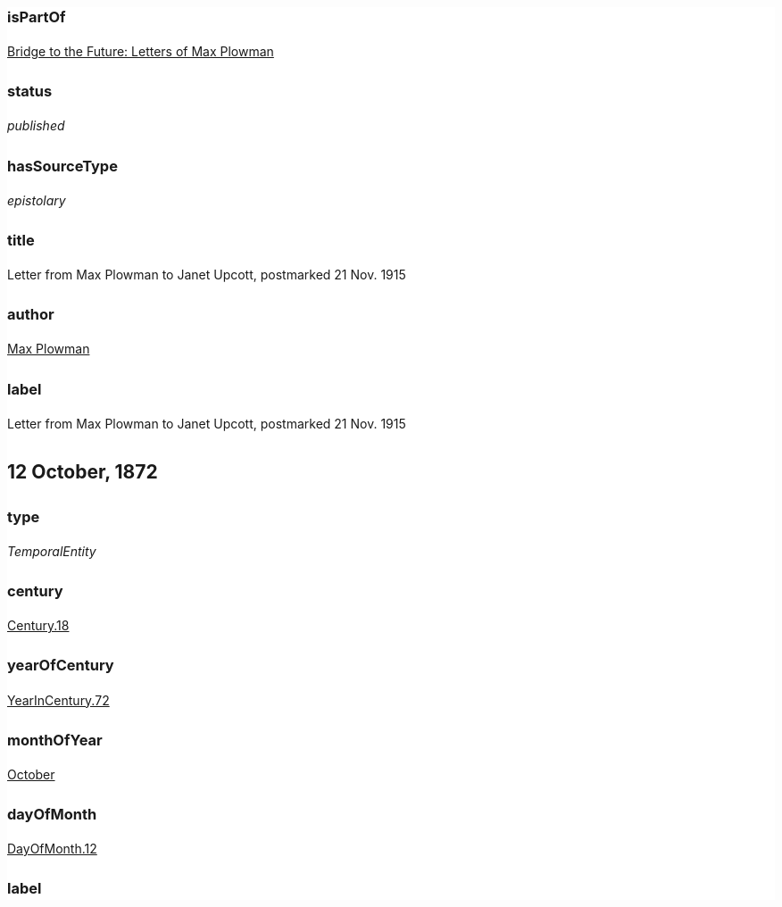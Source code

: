### isPartOf


[Bridge to the Future: Letters of Max Plowman](#Bridge-to-the-Future-Letters-of-Max-Plowman)

### status


*published*

### hasSourceType


*epistolary*

### title


Letter from Max Plowman to Janet Upcott, postmarked 21 Nov. 1915

### author


[Max Plowman](#Max-Plowman)

### label


Letter from Max Plowman to Janet Upcott, postmarked 21 Nov. 1915

## 12 October, 1872

### type


*TemporalEntity*

### century


[Century.18](#Century.18)

### yearOfCentury


[YearInCentury.72](#YearInCentury.72)

### monthOfYear


[October](#October)

### dayOfMonth


[DayOfMonth.12](#DayOfMonth.12)

### label
